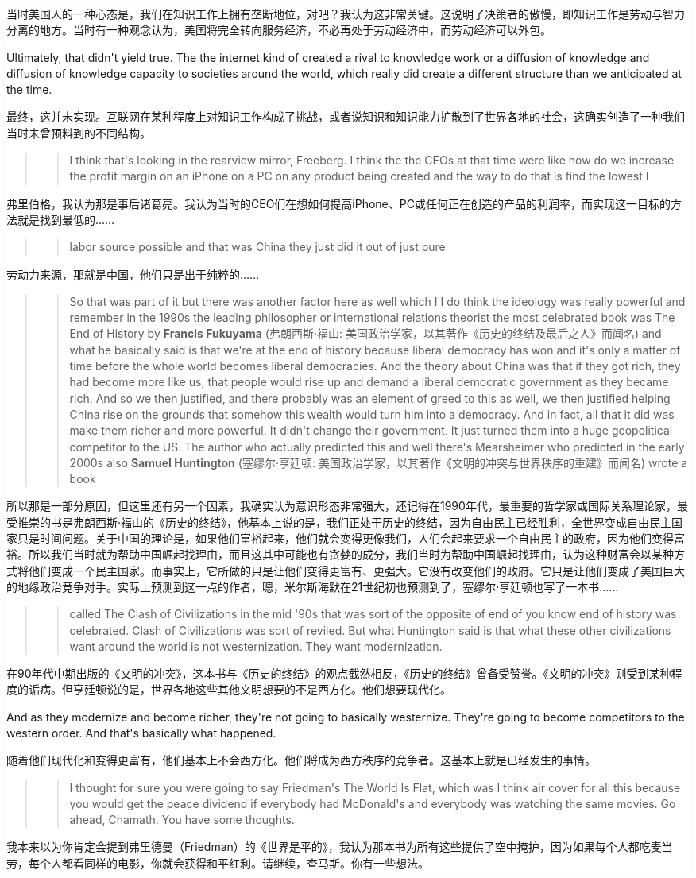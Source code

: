 当时美国人的一种心态是，我们在知识工作上拥有垄断地位，对吧？我认为这非常关键。这说明了决策者的傲慢，即知识工作是劳动与智力分离的地方。当时有一种观念认为，美国将完全转向服务经济，不必再处于劳动经济中，而劳动经济可以外包。

Ultimately, that didn't yield true. The the internet kind of created a rival to knowledge work or a diffusion of knowledge and diffusion of knowledge capacity to societies around the world, which really did create a different structure than we anticipated at the time.

最终，这并未实现。互联网在某种程度上对知识工作构成了挑战，或者说知识和知识能力扩散到了世界各地的社会，这确实创造了一种我们当时未曾预料到的不同结构。

>> I think that's looking in the rearview mirror, Freeberg. I think the the CEOs at that time were like how do we increase the profit margin on an iPhone on a PC on any product being created and the way to do that is find the lowest I

弗里伯格，我认为那是事后诸葛亮。我认为当时的CEO们在想如何提高iPhone、PC或任何正在创造的产品的利润率，而实现这一目标的方法就是找到最低的……

>> labor source possible and that was China they just did it out of just pure

劳动力来源，那就是中国，他们只是出于纯粹的……

>> So that was part of it but there was another factor here as well which I I do think the ideology was really powerful and remember in the 1990s the leading philosopher or international relations theorist the most celebrated book was The End of History by **Francis Fukuyama** (弗朗西斯·福山: 美国政治学家，以其著作《历史的终结及最后之人》而闻名) and what he basically said is that we're at the end of history because liberal democracy has won and it's only a matter of time before the whole world becomes liberal democracies. And the theory about China was that if they got rich, they had become more like us, that people would rise up and demand a liberal democratic government as they became rich. And so we then justified, and there probably was an element of greed to this as well, we then justified helping China rise on the grounds that somehow this wealth would turn him into a democracy. And in fact, all that it did was make them richer and more powerful. It didn't change their government. It just turned them into a huge geopolitical competitor to the US. The author who actually predicted this and well there's Mearsheimer who predicted in the early 2000s also **Samuel Huntington** (塞缪尔·亨廷顿: 美国政治学家，以其著作《文明的冲突与世界秩序的重建》而闻名) wrote a book

所以那是一部分原因，但这里还有另一个因素，我确实认为意识形态非常强大，还记得在1990年代，最重要的哲学家或国际关系理论家，最受推崇的书是弗朗西斯·福山的《历史的终结》，他基本上说的是，我们正处于历史的终结，因为自由民主已经胜利，全世界变成自由民主国家只是时间问题。关于中国的理论是，如果他们富裕起来，他们就会变得更像我们，人们会起来要求一个自由民主的政府，因为他们变得富裕。所以我们当时就为帮助中国崛起找理由，而且这其中可能也有贪婪的成分，我们当时为帮助中国崛起找理由，认为这种财富会以某种方式将他们变成一个民主国家。而事实上，它所做的只是让他们变得更富有、更强大。它没有改变他们的政府。它只是让他们变成了美国巨大的地缘政治竞争对手。实际上预测到这一点的作者，嗯，米尔斯海默在21世纪初也预测到了，塞缪尔·亨廷顿也写了一本书……

>> called The Clash of Civilizations in the mid '90s that was sort of the opposite of end of you know end of history was celebrated. Clash of Civilizations was sort of reviled. But what Huntington said is that what these other civilizations want around the world is not westernization. They want modernization.

在90年代中期出版的《文明的冲突》，这本书与《历史的终结》的观点截然相反，《历史的终结》曾备受赞誉。《文明的冲突》则受到某种程度的诟病。但亨廷顿说的是，世界各地这些其他文明想要的不是西方化。他们想要现代化。

And as they modernize and become richer, they're not going to basically westernize. They're going to become competitors to the western order. And that's basically what happened.

随着他们现代化和变得更富有，他们基本上不会西方化。他们将成为西方秩序的竞争者。这基本上就是已经发生的事情。

>> I thought for sure you were going to say Friedman's The World Is Flat, which was I think air cover for all this because you would get the peace dividend if everybody had McDonald's and everybody was watching the same movies. Go ahead, Chamath. You have some thoughts.

我本来以为你肯定会提到弗里德曼（Friedman）的《世界是平的》，我认为那本书为所有这些提供了空中掩护，因为如果每个人都吃麦当劳，每个人都看同样的电影，你就会获得和平红利。请继续，查马斯。你有一些想法。
